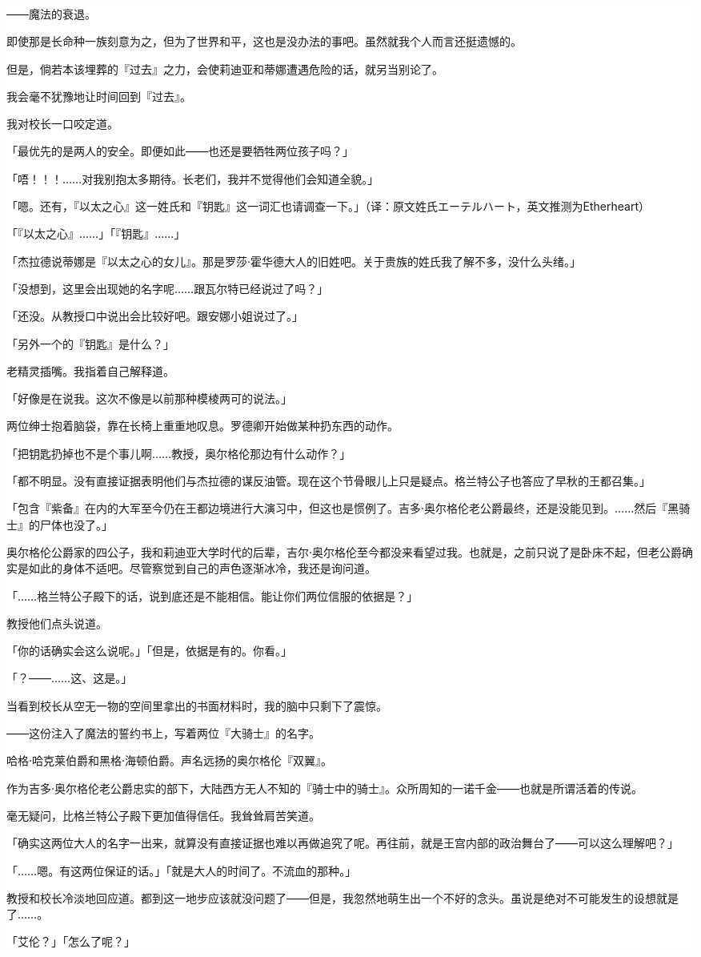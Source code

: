 ——魔法的衰退。

即使那是长命种一族刻意为之，但为了世界和平，这也是没办法的事吧。虽然就我个人而言还挺遗憾的。

但是，倘若本该埋葬的『过去』之力，会使莉迪亚和蒂娜遭遇危险的话，就另当别论了。

我会毫不犹豫地让时间回到『过去』。

我对校长一口咬定道。

「最优先的是两人的安全。即便如此——也还是要牺牲两位孩子吗？」

「唔！！！……对我别抱太多期待。长老们，我并不觉得他们会知道全貌。」

「嗯。还有，『以太之心』这一姓氏和『钥匙』这一词汇也请调查一下。」（译：原文姓氏エーテルハート，英文推测为Etherheart）

「『以太之心』……」「『钥匙』……」

「杰拉德说蒂娜是『以太之心的女儿』。那是罗莎·霍华德大人的旧姓吧。关于贵族的姓氏我了解不多，没什么头绪。」

「没想到，这里会出现她的名字呢……跟瓦尔特已经说过了吗？」

「还没。从教授口中说出会比较好吧。跟安娜小姐说过了。」

「另外一个的『钥匙』是什么？」

老精灵插嘴。我指着自己解释道。

「好像是在说我。这次不像是以前那种模棱两可的说法。」

两位绅士抱着脑袋，靠在长椅上重重地叹息。罗德卿开始做某种扔东西的动作。

「把钥匙扔掉也不是个事儿啊……教授，奥尔格伦那边有什么动作？」

「都不明显。没有直接证据表明他们与杰拉德的谋反油管。现在这个节骨眼儿上只是疑点。格兰特公子也答应了早秋的王都召集。」

「包含『紫备』在内的大军至今仍在王都边境进行大演习中，但这也是惯例了。吉多·奥尔格伦老公爵最终，还是没能见到。……然后『黑骑士』的尸体也没了。」

奥尔格伦公爵家的四公子，我和莉迪亚大学时代的后辈，吉尔·奥尔格伦至今都没来看望过我。也就是，之前只说了是卧床不起，但老公爵确实是如此的身体不适吧。尽管察觉到自己的声色逐渐冰冷，我还是询问道。

「……格兰特公子殿下的话，说到底还是不能相信。能让你们两位信服的依据是？」

教授他们点头说道。

「你的话确实会这么说呢。」「但是，依据是有的。你看。」

「？——……这、这是。」

当看到校长从空无一物的空间里拿出的书面材料时，我的脑中只剩下了震惊。

——这份注入了魔法的誓约书上，写着两位『大骑士』的名字。

哈格·哈克莱伯爵和黑格·海顿伯爵。声名远扬的奥尔格伦『双翼』。

作为吉多·奥尔格伦老公爵忠实的部下，大陆西方无人不知的『骑士中的骑士』。众所周知的一诺千金——也就是所谓活着的传说。

毫无疑问，比格兰特公子殿下更加值得信任。我耸耸肩苦笑道。

「确实这两位大人的名字一出来，就算没有直接证据也难以再做追究了呢。再往前，就是王宫内部的政治舞台了——可以这么理解吧？」

「……嗯。有这两位保证的话。」「就是大人的时间了。不流血的那种。」

教授和校长冷淡地回应道。都到这一地步应该就没问题了——但是，我忽然地萌生出一个不好的念头。虽说是绝对不可能发生的设想就是了……。

「艾伦？」「怎么了呢？」
